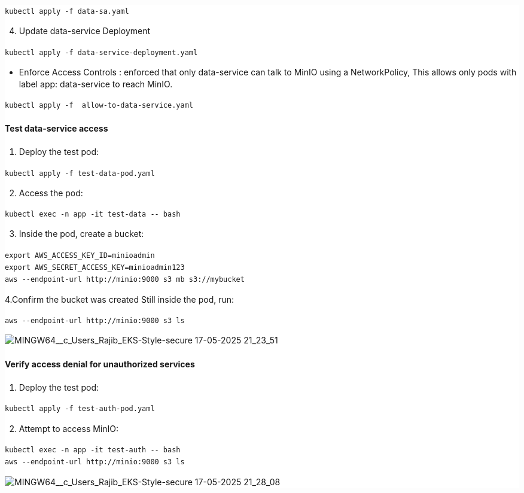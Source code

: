 ```
kubectl apply -f data-sa.yaml
```
4. Update data-service Deployment
```
kubectl apply -f data-service-deployment.yaml
```

* Enforce Access Controls : enforced that only data-service can talk to MinIO using a NetworkPolicy, This allows only pods with label app: data-service to reach MinIO.



```
kubectl apply -f  allow-to-data-service.yaml
```

#### Test data-service access
1. Deploy the test pod:

```
kubectl apply -f test-data-pod.yaml
```
2. Access the pod:

```
kubectl exec -n app -it test-data -- bash
```

3. Inside the pod, create a bucket:

```
export AWS_ACCESS_KEY_ID=minioadmin
export AWS_SECRET_ACCESS_KEY=minioadmin123
aws --endpoint-url http://minio:9000 s3 mb s3://mybucket
```




4.Confirm the bucket was created
Still inside the pod, run:



```
aws --endpoint-url http://minio:9000 s3 ls
```

![MINGW64__c_Users_Rajib_EKS-Style-secure 17-05-2025 21_23_51](https://github.com/user-attachments/assets/ac20fc59-451f-4556-92d3-751bd1fab07a)

#### Verify access denial for unauthorized services
1. Deploy the test pod:

```
kubectl apply -f test-auth-pod.yaml
```
2. Attempt to access MinIO:

```
kubectl exec -n app -it test-auth -- bash
aws --endpoint-url http://minio:9000 s3 ls
```
![MINGW64__c_Users_Rajib_EKS-Style-secure 17-05-2025 21_28_08](https://github.com/user-attachments/assets/328ad9ea-6851-42b8-85bd-851cf01d00ac)

